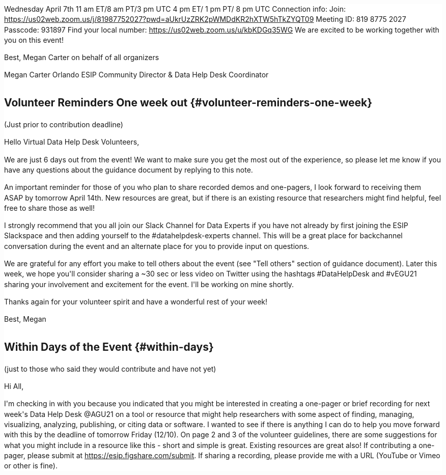 Wednesday April 7th 11 am ET/8 am PT/3 pm UTC 4 pm ET/ 1 pm PT/ 8 pm UTC
Connection info: Join:
https://us02web.zoom.us/j/81987752027?pwd=aUkrUzZRK2pWMDdKR2hXTW5hTkZYQT09
Meeting ID: 819 8775 2027 Passcode: 931897 Find your local number:
https://us02web.zoom.us/u/kbKDGq35WG We are excited to be working together with
you on this event!

Best, Megan Carter on behalf of all organizers

Megan Carter Orlando ESIP Community Director & Data Help Desk Coordinator

## Volunteer Reminders One week out {#volunteer-reminders-one-week}

(Just prior to contribution deadline)

Hello Virtual Data Help Desk Volunteers,

We are just 6 days out from the event! We want to make sure you get the most out
of the experience, so please let me know if you have any questions about the
guidance document by replying to this note.

An important reminder for those of you who plan to share recorded demos and
one-pagers, I look forward to receiving them ASAP by tomorrow April 14th. New
resources are great, but if there is an existing resource that researchers might
find helpful, feel free to share those as well!

I strongly recommend that you all join our Slack Channel for Data Experts if you
have not already by first joining the ESIP Slackspace and then adding yourself
to the #datahelpdesk-experts channel. This will be a great place for backchannel
conversation during the event and an alternate place for you to provide input on
questions.

We are grateful for any effort you make to tell others about the event (see
"Tell others" section of guidance document). Later this week, we hope you'll
consider sharing a ~30 sec or less video on Twitter using the hashtags
#DataHelpDesk and #vEGU21 sharing your involvement and excitement for the event.
I'll be working on mine shortly.

Thanks again for your volunteer spirit and have a wonderful rest of your week!

Best, Megan

## Within Days of the Event {#within-days}

(just to those who said they would contribute and have not yet)

Hi All,

I'm checking in with you because you indicated that you might be interested in
creating a one-pager or brief recording for next week's Data Help Desk @AGU21 on
a tool or resource that might help researchers with some aspect of finding,
managing, visualizing, analyzing, publishing, or citing data or software. I
wanted to see if there is anything I can do to help you move forward with this
by the deadline of tomorrow Friday (12/10). On page 2 and 3 of the volunteer
guidelines, there are some suggestions for what you might include in a resource
like this - short and simple is great. Existing resources are great also! If
contributing a one-pager, please submit at https://esip.figshare.com/submit. If
sharing a recording, please provide me with a URL (YouTube or Vimeo or other is
fine).
